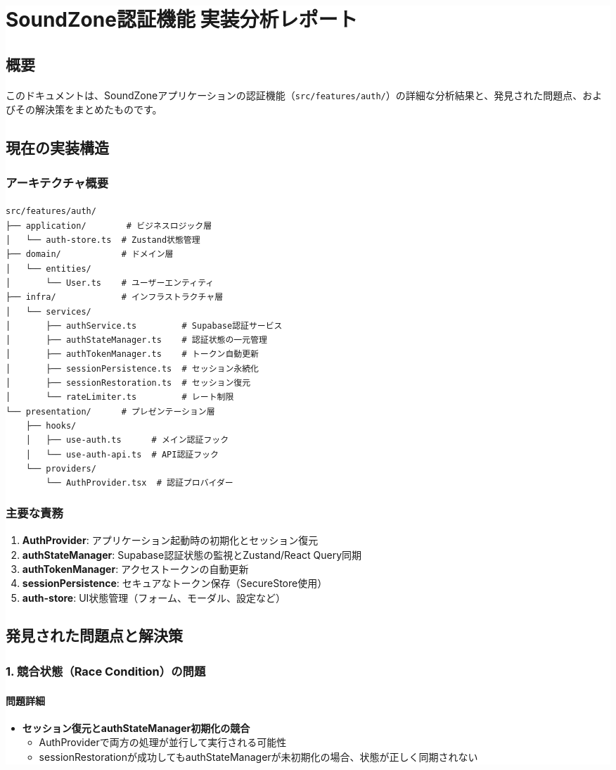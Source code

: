 # SoundZone認証機能 実装分析レポート

## 概要
このドキュメントは、SoundZoneアプリケーションの認証機能（`src/features/auth/`）の詳細な分析結果と、発見された問題点、およびその解決策をまとめたものです。

## 現在の実装構造

### アーキテクチャ概要
```
src/features/auth/
├── application/        # ビジネスロジック層
│   └── auth-store.ts  # Zustand状態管理
├── domain/            # ドメイン層
│   └── entities/      
│       └── User.ts    # ユーザーエンティティ
├── infra/             # インフラストラクチャ層
│   └── services/      
│       ├── authService.ts         # Supabase認証サービス
│       ├── authStateManager.ts    # 認証状態の一元管理
│       ├── authTokenManager.ts    # トークン自動更新
│       ├── sessionPersistence.ts  # セッション永続化
│       ├── sessionRestoration.ts  # セッション復元
│       └── rateLimiter.ts         # レート制限
└── presentation/      # プレゼンテーション層
    ├── hooks/         
    │   ├── use-auth.ts      # メイン認証フック
    │   └── use-auth-api.ts  # API認証フック
    └── providers/     
        └── AuthProvider.tsx  # 認証プロバイダー
```

### 主要な責務

1. **AuthProvider**: アプリケーション起動時の初期化とセッション復元
2. **authStateManager**: Supabase認証状態の監視とZustand/React Query同期
3. **authTokenManager**: アクセストークンの自動更新
4. **sessionPersistence**: セキュアなトークン保存（SecureStore使用）
5. **auth-store**: UI状態管理（フォーム、モーダル、設定など）

## 発見された問題点と解決策

### 1. 競合状態（Race Condition）の問題

#### 問題詳細
- **セッション復元とauthStateManager初期化の競合**
  - AuthProviderで両方の処理が並行して実行される可能性
  - sessionRestorationが成功してもauthStateManagerが未初期化の場合、状態が正しく同期されない

